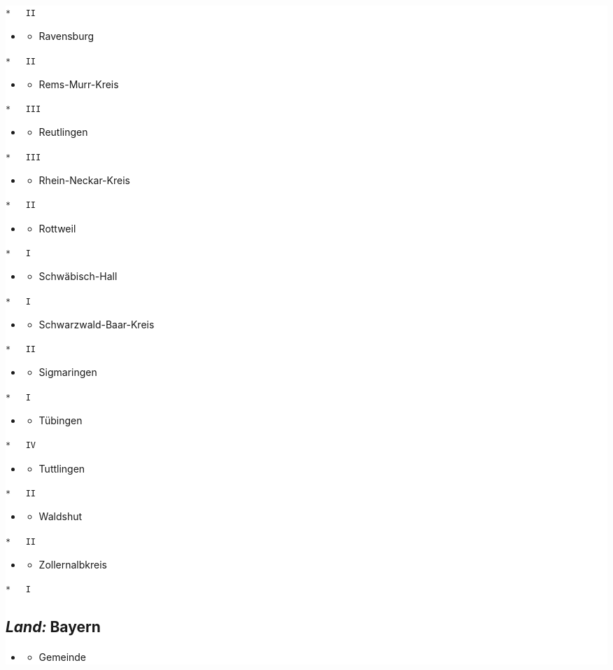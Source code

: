     *   II


*    *   Ravensburg

    *   II


*    *   Rems-Murr-Kreis

    *   III


*    *   Reutlingen

    *   III


*    *   Rhein-Neckar-Kreis

    *   II


*    *   Rottweil

    *   I


*    *   Schwäbisch-Hall

    *   I


*    *   Schwarzwald-Baar-Kreis

    *   II


*    *   Sigmaringen

    *   I


*    *   Tübingen

    *   IV


*    *   Tuttlingen

    *   II


*    *   Waldshut

    *   II


*    *   Zollernalbkreis

    *   I



## *Land:* **Bayern**


*    *   Gemeinde

